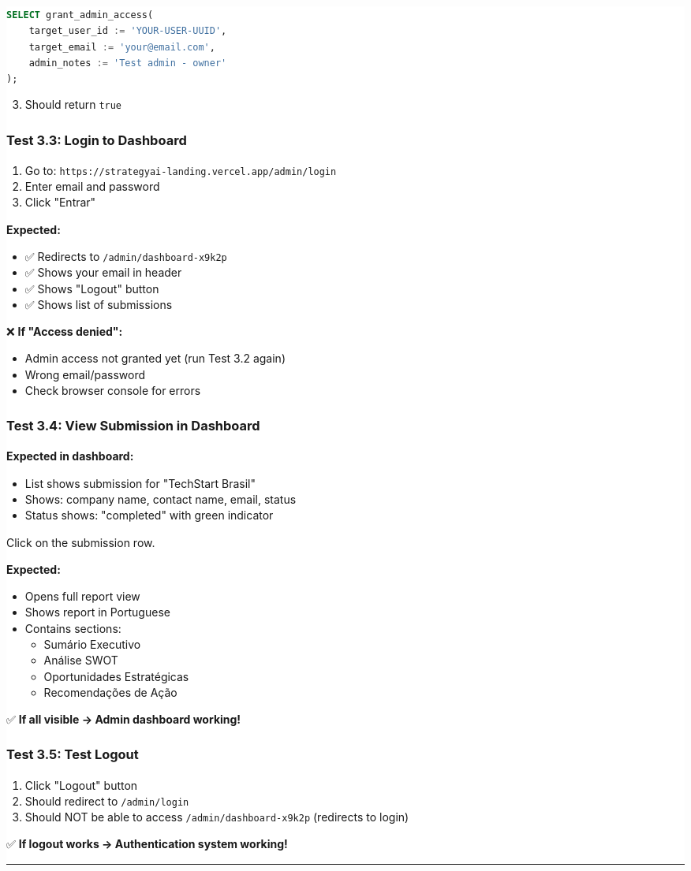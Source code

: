```sql
SELECT grant_admin_access(
    target_user_id := 'YOUR-USER-UUID',
    target_email := 'your@email.com',
    admin_notes := 'Test admin - owner'
);
```

3. Should return `true`

### Test 3.3: Login to Dashboard

1. Go to: `https://strategyai-landing.vercel.app/admin/login`
2. Enter email and password
3. Click "Entrar"

**Expected:**
- ✅ Redirects to `/admin/dashboard-x9k2p`
- ✅ Shows your email in header
- ✅ Shows "Logout" button
- ✅ Shows list of submissions

❌ **If "Access denied":**
- Admin access not granted yet (run Test 3.2 again)
- Wrong email/password
- Check browser console for errors

### Test 3.4: View Submission in Dashboard

**Expected in dashboard:**
- List shows submission for "TechStart Brasil"
- Shows: company name, contact name, email, status
- Status shows: "completed" with green indicator

Click on the submission row.

**Expected:**
- Opens full report view
- Shows report in Portuguese
- Contains sections:
  - Sumário Executivo
  - Análise SWOT
  - Oportunidades Estratégicas
  - Recomendações de Ação

✅ **If all visible → Admin dashboard working!**

### Test 3.5: Test Logout

1. Click "Logout" button
2. Should redirect to `/admin/login`
3. Should NOT be able to access `/admin/dashboard-x9k2p` (redirects to login)

✅ **If logout works → Authentication system working!**

---
